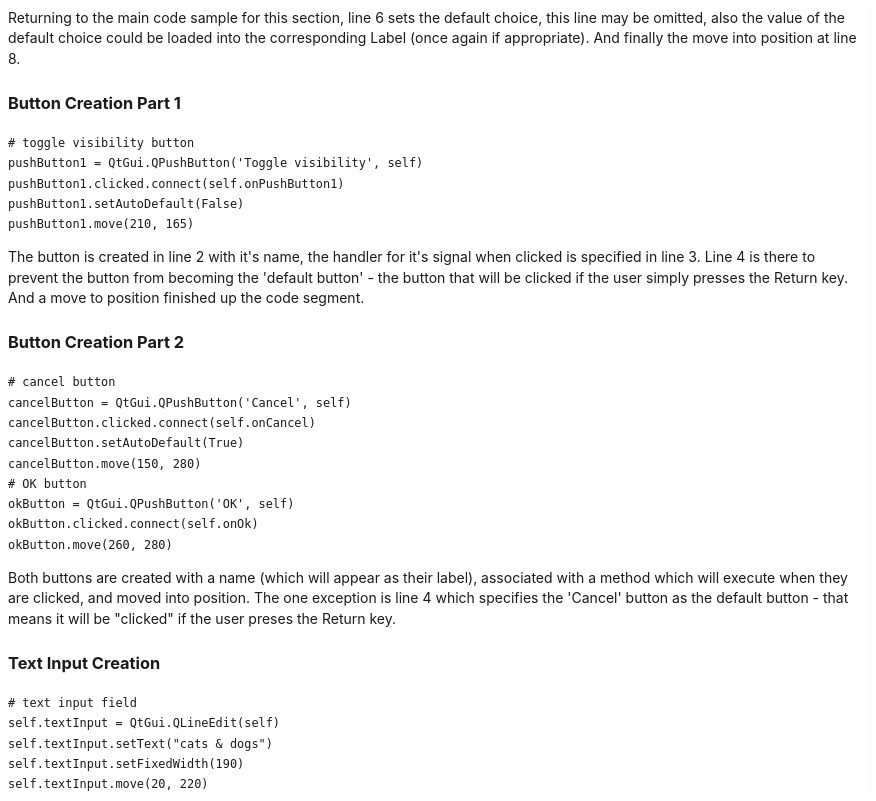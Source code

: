 
Returning to the main code sample for this section, line 6 sets the default
choice, this line may be omitted, also the value of the default choice could
be loaded into the corresponding Label (once again if appropriate). And
finally the move into position at line 8.

### Button Creation Part 1

    
    
    # toggle visibility button
    pushButton1 = QtGui.QPushButton('Toggle visibility', self)
    pushButton1.clicked.connect(self.onPushButton1)
    pushButton1.setAutoDefault(False)
    pushButton1.move(210, 165)
    

The button is created in line 2 with it's name, the handler for it's signal
when clicked is specified in line 3. Line 4 is there to prevent the button
from becoming the 'default button' - the button that will be clicked if the
user simply presses the Return key. And a move to position finished up the
code segment.

### Button Creation Part 2

    
    
    # cancel button
    cancelButton = QtGui.QPushButton('Cancel', self)
    cancelButton.clicked.connect(self.onCancel)
    cancelButton.setAutoDefault(True)
    cancelButton.move(150, 280)
    # OK button
    okButton = QtGui.QPushButton('OK', self)
    okButton.clicked.connect(self.onOk)
    okButton.move(260, 280)
    

Both buttons are created with a name (which will appear as their label),
associated with a method which will execute when they are clicked, and moved
into position. The one exception is line 4 which specifies the 'Cancel' button
as the default button - that means it will be "clicked" if the user preses the
Return key.

### Text Input Creation

    
    
    # text input field
    self.textInput = QtGui.QLineEdit(self)
    self.textInput.setText("cats & dogs")
    self.textInput.setFixedWidth(190)
    self.textInput.move(20, 220)
    